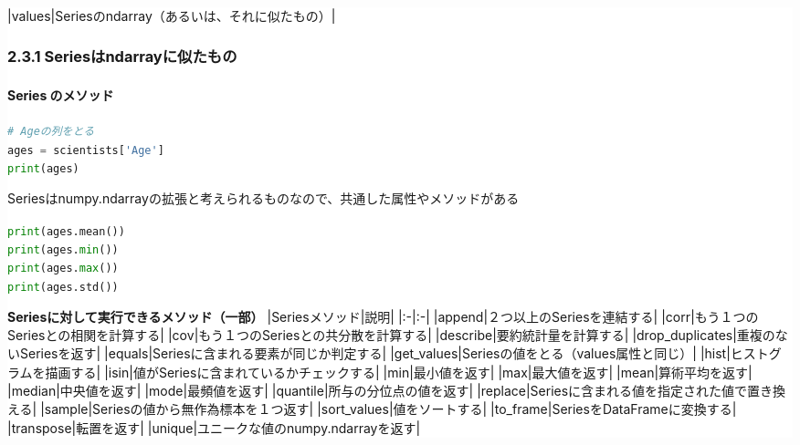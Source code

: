 |values|Seriesのndarray（あるいは、それに似たもの）|

### 2.3.1 Seriesはndarrayに似たもの
#### Series のメソッド

```python
# Ageの列をとる
ages = scientists['Age']
print(ages)
```

Seriesはnumpy.ndarrayの拡張と考えられるものなので、共通した属性やメソッドがある
```python
print(ages.mean())
print(ages.min())
print(ages.max())
print(ages.std())
```

**Seriesに対して実行できるメソッド（一部）**
|Seriesメソッド|説明|
|:-|:-|
|append|２つ以上のSeriesを連結する|
|corr|もう１つのSeriesとの相関を計算する|
|cov|もう１つのSeriesとの共分散を計算する|
|describe|要約統計量を計算する|
|drop_duplicates|重複のないSeriesを返す|
|equals|Seriesに含まれる要素が同じか判定する|
|get_values|Seriesの値をとる（values属性と同じ）|
|hist|ヒストグラムを描画する|
|isin|値がSeriesに含まれているかチェックする|
|min|最小値を返す|
|max|最大値を返す|
|mean|算術平均を返す|
|median|中央値を返す|
|mode|最頻値を返す|
|quantile|所与の分位点の値を返す|
|replace|Seriesに含まれる値を指定された値で置き換える|
|sample|Seriesの値から無作為標本を１つ返す|
|sort_values|値をソートする|
|to_frame|SeriesをDataFrameに変換する|
|transpose|転置を返す|
|unique|ユニークな値のnumpy.ndarrayを返す|
